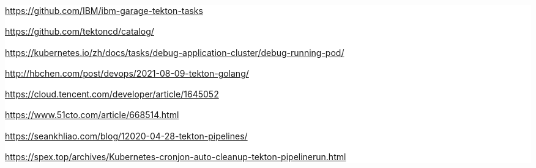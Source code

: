 https://github.com/IBM/ibm-garage-tekton-tasks

https://github.com/tektoncd/catalog/

https://kubernetes.io/zh/docs/tasks/debug-application-cluster/debug-running-pod/

http://hbchen.com/post/devops/2021-08-09-tekton-golang/

https://cloud.tencent.com/developer/article/1645052

https://www.51cto.com/article/668514.html

https://seankhliao.com/blog/12020-04-28-tekton-pipelines/

https://spex.top/archives/Kubernetes-cronjon-auto-cleanup-tekton-pipelinerun.html